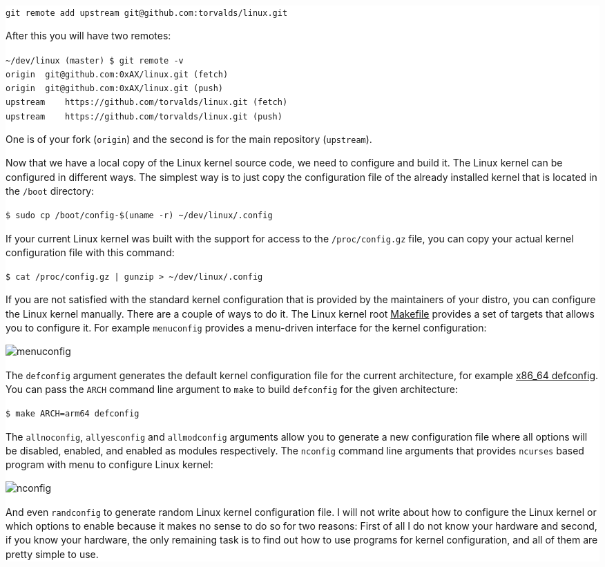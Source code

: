 ```
git remote add upstream git@github.com:torvalds/linux.git
```

After this you will have two remotes:

```
~/dev/linux (master) $ git remote -v
origin	git@github.com:0xAX/linux.git (fetch)
origin	git@github.com:0xAX/linux.git (push)
upstream	https://github.com/torvalds/linux.git (fetch)
upstream	https://github.com/torvalds/linux.git (push)
```

One is of your fork (`origin`) and the second is for the main repository (`upstream`).

Now that we have a local copy of the Linux kernel source code, we need to configure and build it. The Linux kernel can be configured in different ways. The simplest way is to just copy the configuration file of the already installed kernel that is located in the `/boot` directory:

```
$ sudo cp /boot/config-$(uname -r) ~/dev/linux/.config
```

If your current Linux kernel was built with the support for access to the `/proc/config.gz` file, you can copy your actual kernel configuration file with this command:

```
$ cat /proc/config.gz | gunzip > ~/dev/linux/.config
```

If you are not satisfied with the standard kernel configuration that is provided by the maintainers of your distro, you can configure the Linux kernel manually. There are a couple of ways to do it. The Linux kernel root [Makefile](https://github.com/torvalds/linux/blob/master/Makefile) provides a set of targets that allows you to configure it. For example `menuconfig` provides a menu-driven interface for the kernel configuration:

![menuconfig](http://s21.postimg.org/zcz48p7yf/menucnonfig.png)

The `defconfig` argument generates the default kernel configuration file for the current architecture, for example [x86_64 defconfig](https://github.com/torvalds/linux/blob/master/arch/x86/configs/x86_64_defconfig). You can pass the `ARCH` command line argument to `make` to build `defconfig` for the given architecture:

```
$ make ARCH=arm64 defconfig
```

The `allnoconfig`, `allyesconfig` and `allmodconfig` arguments allow you to generate a new configuration file where all options will be disabled, enabled, and enabled as modules respectively. The `nconfig` command line arguments that provides `ncurses` based program with menu to configure Linux kernel:

![nconfig](http://s29.postimg.org/hpghikp4n/nconfig.png)

And even `randconfig` to generate random Linux kernel configuration file. I will not write about how to configure the Linux kernel or which options to enable because it makes no sense to do so for two reasons: First of all I do not know your hardware and second, if you know your hardware, the only remaining task is to find out how to use programs for kernel configuration, and all of them are pretty simple to use.

